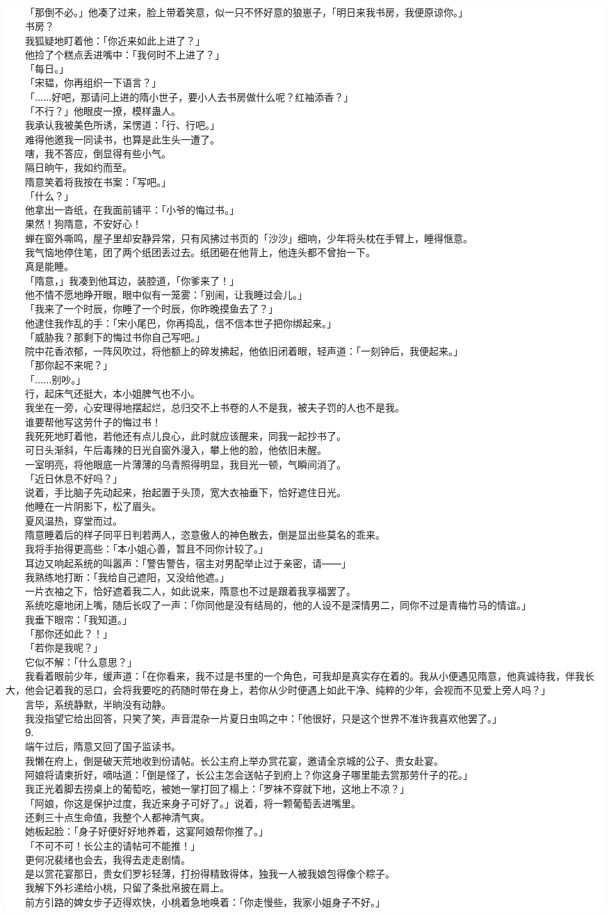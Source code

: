 &emsp;&emsp;「那倒不必。」他凑了过来，脸上带着笑意，似一只不怀好意的狼崽子，「明日来我书房，我便原谅你。」  
&emsp;&emsp;书房？  
&emsp;&emsp;我狐疑地盯着他：「你近来如此上进了？」  
&emsp;&emsp;他捡了个糕点丢进嘴中：「我何时不上进了？」  
&emsp;&emsp;「每日。」  
&emsp;&emsp;「宋韫，你再组织一下语言？」  
&emsp;&emsp;「……好吧，那请问上进的隋小世子，要小人去书房做什么呢？红袖添香？」  
&emsp;&emsp;「不行？」他眼皮一撩，模样蛊人。  
&emsp;&emsp;我承认我被美色所诱，呆愣道：「行、行吧。」  
&emsp;&emsp;难得他邀我一同读书，也算是此生头一遭了。  
&emsp;&emsp;嗐，我不答应，倒显得有些小气。  
&emsp;&emsp;隔日晌午，我如约而至。  
&emsp;&emsp;隋意笑着将我按在书案：「写吧。」  
&emsp;&emsp;「什么？」  
&emsp;&emsp;他拿出一沓纸，在我面前铺平：「小爷的悔过书。」  
&emsp;&emsp;果然！狗隋意，不安好心！  
&emsp;&emsp;蝉在窗外嘶鸣，屋子里却安静异常，只有风拂过书页的「沙沙」细响，少年将头枕在手臂上，睡得惬意。  
&emsp;&emsp;我气恼地停住笔，团了两个纸团丢过去。纸团砸在他背上，他连头都不曾抬一下。  
&emsp;&emsp;真是能睡。  
&emsp;&emsp;「隋意，」我凑到他耳边，装腔道，「你爹来了！」  
&emsp;&emsp;他不情不愿地睁开眼，眼中似有一笼雾：「别闹，让我睡过会儿。」  
&emsp;&emsp;「我来了一个时辰，你睡了一个时辰，你昨晚摸鱼去了？」  
&emsp;&emsp;他逮住我作乱的手：「宋小尾巴，你再捣乱，信不信本世子把你绑起来。」  
&emsp;&emsp;「威胁我？那剩下的悔过书你自己写吧。」  
&emsp;&emsp;院中花香浓郁，一阵风吹过，将他额上的碎发拂起，他依旧闭着眼，轻声道：「一刻钟后，我便起来。」  
&emsp;&emsp;「那你起不来呢？」  
&emsp;&emsp;「……别吵。」  
&emsp;&emsp;行，起床气还挺大，本小姐脾气也不小。  
&emsp;&emsp;我坐在一旁，心安理得地摆起烂，总归交不上书卷的人不是我，被夫子罚的人也不是我。  
&emsp;&emsp;谁要帮他写这劳什子的悔过书！  
&emsp;&emsp;我死死地盯着他，若他还有点儿良心，此时就应该醒来，同我一起抄书了。  
&emsp;&emsp;可日头渐斜，午后毒辣的日光自窗外漫入，攀上他的脸，他依旧未醒。  
&emsp;&emsp;一室明亮，将他眼底一片薄薄的乌青照得明显，我目光一顿，气瞬间消了。  
&emsp;&emsp;「近日休息不好吗？」  
&emsp;&emsp;说着，手比脑子先动起来，抬起置于头顶，宽大衣袖垂下，恰好遮住日光。  
&emsp;&emsp;他睡在一片阴影下，松了眉头。  
&emsp;&emsp;夏风温热，穿堂而过。  
&emsp;&emsp;隋意睡着后的样子同平日判若两人，恣意傲人的神色散去，倒是显出些莫名的乖来。  
&emsp;&emsp;我将手抬得更高些：「本小姐心善，暂且不同你计较了。」  
&emsp;&emsp;耳边又响起系统的叫嚣声：「警告警告，宿主对男配举止过于亲密，请——」  
&emsp;&emsp;我熟练地打断：「我给自己遮阳，又没给他遮。」  
&emsp;&emsp;一片衣袖之下，恰好遮着我二人，如此说来，隋意也不过是跟着我享福罢了。  
&emsp;&emsp;系统吃瘪地闭上嘴，随后长叹了一声：「你同他是没有结局的，他的人设不是深情男二，同你不过是青梅竹马的情谊。」  
&emsp;&emsp;我垂下眼帘：「我知道。」  
&emsp;&emsp;「那你还如此？！」  
&emsp;&emsp;「若你是我呢？」  
&emsp;&emsp;它似不解：「什么意思？」  
&emsp;&emsp;我看着眼前少年，缓声道：「在你看来，我不过是书里的一个角色，可我却是真实存在着的。我从小便遇见隋意，他真诚待我，伴我长大，他会记着我的忌口，会将我要吃的药随时带在身上，若你从少时便遇上如此干净、纯粹的少年，会视而不见爱上旁人吗？」  
&emsp;&emsp;言毕，系统静默，半晌没有动静。  
&emsp;&emsp;我没指望它给出回答，只笑了笑，声音混杂一片夏日虫鸣之中：「他很好，只是这个世界不准许我喜欢他罢了。」  
&emsp;&emsp;9.  
&emsp;&emsp;端午过后，隋意又回了国子监读书。  
&emsp;&emsp;我懒在府上，倒是破天荒地收到份请帖。长公主府上举办赏花宴，邀请全京城的公子、贵女赴宴。  
&emsp;&emsp;阿娘将请柬折好，嘀咕道：「倒是怪了，长公主怎会送帖子到府上？你这身子哪里能去赏那劳什子的花。」  
&emsp;&emsp;我正光着脚去捞桌上的葡萄吃，被她一掌打回了榻上：「罗袜不穿就下地，这地上不凉？」  
&emsp;&emsp;「阿娘，你这是保护过度，我近来身子可好了。」说着，将一颗葡萄丢进嘴里。  
&emsp;&emsp;还剩三十点生命值，我整个人都神清气爽。  
&emsp;&emsp;她板起脸：「身子好便好好地养着，这宴阿娘帮你推了。」  
&emsp;&emsp;「不可不可！长公主的请帖可不能推！」  
&emsp;&emsp;更何况裴绪也会去，我得去走走剧情。  
&emsp;&emsp;是以赏花宴那日，贵女们罗衫轻薄，打扮得精致得体，独我一人被我娘包得像个粽子。  
&emsp;&emsp;我解下外衫递给小桃，只留了条批帛披在肩上。  
&emsp;&emsp;前方引路的婢女步子迈得欢快，小桃着急地唤着：「你走慢些，我家小姐身子不好。」  